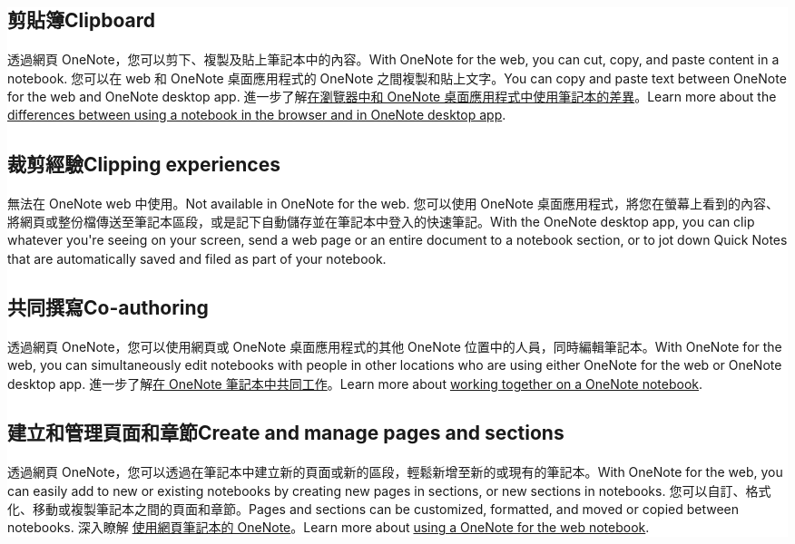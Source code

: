 ## <a name="clipboard"></a><span data-ttu-id="3f24b-127">剪貼簿</span><span class="sxs-lookup"><span data-stu-id="3f24b-127">Clipboard</span></span>

<span data-ttu-id="3f24b-128">透過網頁 OneNote，您可以剪下、複製及貼上筆記本中的內容。</span><span class="sxs-lookup"><span data-stu-id="3f24b-128">With OneNote for the web, you can cut, copy, and paste content in a notebook.</span></span> <span data-ttu-id="3f24b-129">您可以在 web 和 OneNote 桌面應用程式的 OneNote 之間複製和貼上文字。</span><span class="sxs-lookup"><span data-stu-id="3f24b-129">You can copy and paste text between OneNote for the web and OneNote desktop app.</span></span> <span data-ttu-id="3f24b-130">進一步了解[在瀏覽器中和 OneNote 桌面應用程式中使用筆記本的差異](https://go.microsoft.com/fwlink/p/?LinkId=272946)。</span><span class="sxs-lookup"><span data-stu-id="3f24b-130">Learn more about the [differences between using a notebook in the browser and in OneNote desktop app](https://go.microsoft.com/fwlink/p/?LinkId=272946).</span></span>
  
## <a name="clipping-experiences"></a><span data-ttu-id="3f24b-131">裁剪經驗</span><span class="sxs-lookup"><span data-stu-id="3f24b-131">Clipping experiences</span></span>

<span data-ttu-id="3f24b-132">無法在 OneNote web 中使用。</span><span class="sxs-lookup"><span data-stu-id="3f24b-132">Not available in OneNote for the web.</span></span> <span data-ttu-id="3f24b-133">您可以使用 OneNote 桌面應用程式，將您在螢幕上看到的內容、將網頁或整份檔傳送至筆記本區段，或是記下自動儲存並在筆記本中登入的快速筆記。</span><span class="sxs-lookup"><span data-stu-id="3f24b-133">With the OneNote desktop app, you can clip whatever you're seeing on your screen, send a web page or an entire document to a notebook section, or to jot down Quick Notes that are automatically saved and filed as part of your notebook.</span></span>
  
## <a name="co-authoring"></a><span data-ttu-id="3f24b-134">共同撰寫</span><span class="sxs-lookup"><span data-stu-id="3f24b-134">Co-authoring</span></span>

<span data-ttu-id="3f24b-135">透過網頁 OneNote，您可以使用網頁或 OneNote 桌面應用程式的其他 OneNote 位置中的人員，同時編輯筆記本。</span><span class="sxs-lookup"><span data-stu-id="3f24b-135">With OneNote for the web, you can simultaneously edit notebooks with people in other locations who are using either OneNote for the web or OneNote desktop app.</span></span> <span data-ttu-id="3f24b-136">進一步了解[在 OneNote 筆記本中共同工作](https://go.microsoft.com/fwlink/p/?LinkId=272945)。</span><span class="sxs-lookup"><span data-stu-id="3f24b-136">Learn more about [working together on a OneNote notebook](https://go.microsoft.com/fwlink/p/?LinkId=272945).</span></span>
  
## <a name="create-and-manage-pages-and-sections"></a><span data-ttu-id="3f24b-137">建立和管理頁面和章節</span><span class="sxs-lookup"><span data-stu-id="3f24b-137">Create and manage pages and sections</span></span>

<span data-ttu-id="3f24b-138">透過網頁 OneNote，您可以透過在筆記本中建立新的頁面或新的區段，輕鬆新增至新的或現有的筆記本。</span><span class="sxs-lookup"><span data-stu-id="3f24b-138">With OneNote for the web, you can easily add to new or existing notebooks by creating new pages in sections, or new sections in notebooks.</span></span> <span data-ttu-id="3f24b-139">您可以自訂、格式化、移動或複製筆記本之間的頁面和章節。</span><span class="sxs-lookup"><span data-stu-id="3f24b-139">Pages and sections can be customized, formatted, and moved or copied between notebooks.</span></span> <span data-ttu-id="3f24b-140">深入瞭解 [使用網頁筆記本的 OneNote](https://go.microsoft.com/fwlink/p/?LinkId=272945)。</span><span class="sxs-lookup"><span data-stu-id="3f24b-140">Learn more about [using a OneNote for the web notebook](https://go.microsoft.com/fwlink/p/?LinkId=272945).</span></span>
  